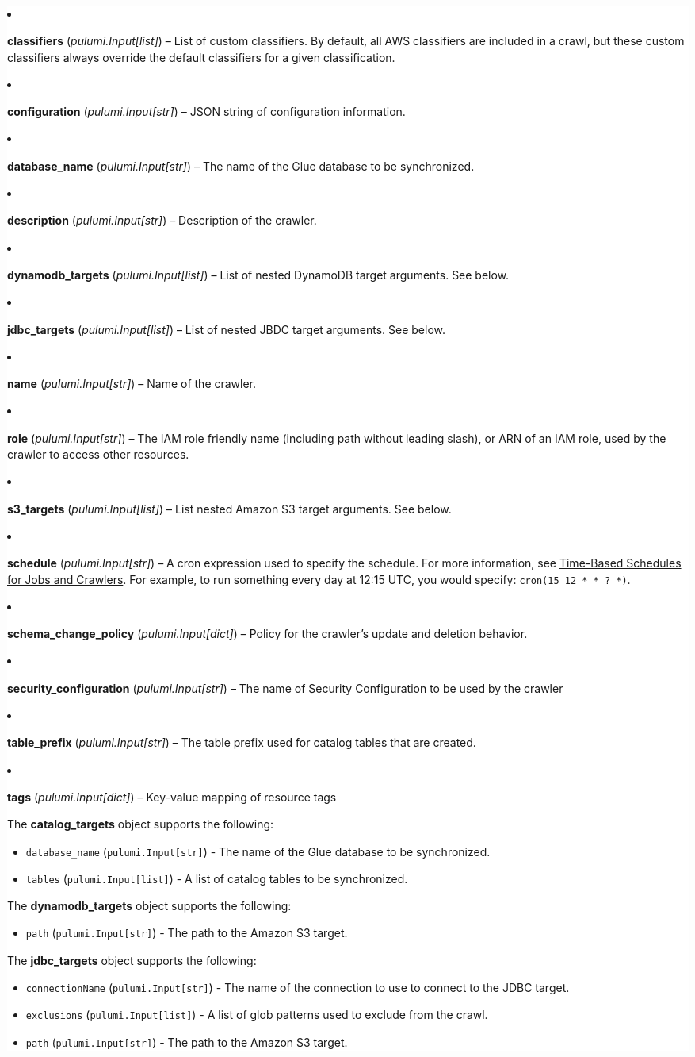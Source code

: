 <li><p><strong>classifiers</strong> (<em>pulumi.Input</em><em>[</em><em>list</em><em>]</em>) – List of custom classifiers. By default, all AWS classifiers are included in a crawl, but these custom classifiers always override the default classifiers for a given classification.</p></li>
<li><p><strong>configuration</strong> (<em>pulumi.Input</em><em>[</em><em>str</em><em>]</em>) – JSON string of configuration information.</p></li>
<li><p><strong>database_name</strong> (<em>pulumi.Input</em><em>[</em><em>str</em><em>]</em>) – The name of the Glue database to be synchronized.</p></li>
<li><p><strong>description</strong> (<em>pulumi.Input</em><em>[</em><em>str</em><em>]</em>) – Description of the crawler.</p></li>
<li><p><strong>dynamodb_targets</strong> (<em>pulumi.Input</em><em>[</em><em>list</em><em>]</em>) – List of nested DynamoDB target arguments. See below.</p></li>
<li><p><strong>jdbc_targets</strong> (<em>pulumi.Input</em><em>[</em><em>list</em><em>]</em>) – List of nested JBDC target arguments. See below.</p></li>
<li><p><strong>name</strong> (<em>pulumi.Input</em><em>[</em><em>str</em><em>]</em>) – Name of the crawler.</p></li>
<li><p><strong>role</strong> (<em>pulumi.Input</em><em>[</em><em>str</em><em>]</em>) – The IAM role friendly name (including path without leading slash), or ARN of an IAM role, used by the crawler to access other resources.</p></li>
<li><p><strong>s3_targets</strong> (<em>pulumi.Input</em><em>[</em><em>list</em><em>]</em>) – List nested Amazon S3 target arguments. See below.</p></li>
<li><p><strong>schedule</strong> (<em>pulumi.Input</em><em>[</em><em>str</em><em>]</em>) – A cron expression used to specify the schedule. For more information, see <a class="reference external" href="https://docs.aws.amazon.com/glue/latest/dg/monitor-data-warehouse-schedule.html">Time-Based Schedules for Jobs and Crawlers</a>. For example, to run something every day at 12:15 UTC, you would specify: <code class="docutils literal notranslate"><span class="pre">cron(15</span> <span class="pre">12</span> <span class="pre">*</span> <span class="pre">*</span> <span class="pre">?</span> <span class="pre">*)</span></code>.</p></li>
<li><p><strong>schema_change_policy</strong> (<em>pulumi.Input</em><em>[</em><em>dict</em><em>]</em>) – Policy for the crawler’s update and deletion behavior.</p></li>
<li><p><strong>security_configuration</strong> (<em>pulumi.Input</em><em>[</em><em>str</em><em>]</em>) – The name of Security Configuration to be used by the crawler</p></li>
<li><p><strong>table_prefix</strong> (<em>pulumi.Input</em><em>[</em><em>str</em><em>]</em>) – The table prefix used for catalog tables that are created.</p></li>
<li><p><strong>tags</strong> (<em>pulumi.Input</em><em>[</em><em>dict</em><em>]</em>) – Key-value mapping of resource tags</p></li>
</ul>
</dd>
</dl>
<p>The <strong>catalog_targets</strong> object supports the following:</p>
<ul class="simple">
<li><p><code class="docutils literal notranslate"><span class="pre">database_name</span></code> (<code class="docutils literal notranslate"><span class="pre">pulumi.Input[str]</span></code>) - The name of the Glue database to be synchronized.</p></li>
<li><p><code class="docutils literal notranslate"><span class="pre">tables</span></code> (<code class="docutils literal notranslate"><span class="pre">pulumi.Input[list]</span></code>) - A list of catalog tables to be synchronized.</p></li>
</ul>
<p>The <strong>dynamodb_targets</strong> object supports the following:</p>
<ul class="simple">
<li><p><code class="docutils literal notranslate"><span class="pre">path</span></code> (<code class="docutils literal notranslate"><span class="pre">pulumi.Input[str]</span></code>) - The path to the Amazon S3 target.</p></li>
</ul>
<p>The <strong>jdbc_targets</strong> object supports the following:</p>
<ul class="simple">
<li><p><code class="docutils literal notranslate"><span class="pre">connectionName</span></code> (<code class="docutils literal notranslate"><span class="pre">pulumi.Input[str]</span></code>) - The name of the connection to use to connect to the JDBC target.</p></li>
<li><p><code class="docutils literal notranslate"><span class="pre">exclusions</span></code> (<code class="docutils literal notranslate"><span class="pre">pulumi.Input[list]</span></code>) - A list of glob patterns used to exclude from the crawl.</p></li>
<li><p><code class="docutils literal notranslate"><span class="pre">path</span></code> (<code class="docutils literal notranslate"><span class="pre">pulumi.Input[str]</span></code>) - The path to the Amazon S3 target.</p></li>
